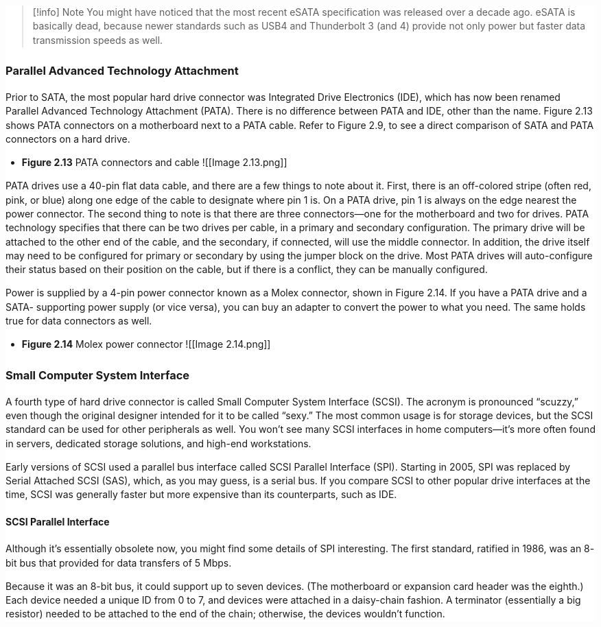> [!info] Note
> You might have noticed that the most recent eSATA specification was released over a decade ago. eSATA is basically dead, because newer standards such as USB4 and Thunderbolt 3 (and 4) provide not only power but faster data transmission speeds as well.

### Parallel Advanced Technology Attachment

Prior to SATA, the most popular hard drive connector was Integrated Drive Electronics (IDE), which has now been renamed Parallel Advanced Technology Attachment (PATA). There is no difference between PATA and IDE, other than the name. Figure 2.13 shows PATA connectors on a motherboard next to a PATA cable. Refer to Figure 2.9, to see a direct comparison of SATA and PATA connectors on a hard drive. 

- **Figure 2.13** PATA connectors and cable
![[Image 2.13.png]]

PATA drives use a 40-pin flat data cable, and there are a few things to note about it. First, there is an off-colored stripe (often red, pink, or blue) along one edge of the cable to designate where pin 1 is. On a PATA drive, pin 1 is always on the edge nearest the power connector. The second thing to note is that there are three connectors—one for the motherboard and two for drives. PATA technology specifies that there can be two drives per cable, in a primary and secondary configuration. The primary drive will be attached to the other end of the cable, and the secondary, if connected, will use the middle connector. In addition, the drive itself may need to be configured for primary or secondary by using the jumper block on the drive. Most PATA drives will auto-configure their status based on their position on the cable, but if there is a conflict, they can be manually configured.

Power is supplied by a 4-pin power connector known as a Molex connector, shown in Figure 2.14. If you have a PATA drive and a SATA- supporting power supply (or vice versa), you can buy an adapter to convert the power to what you need. The same holds true for data connectors as well. 

- **Figure 2.14** Molex power connector
![[Image 2.14.png]]

### Small Computer System Interface

A fourth type of hard drive connector is called Small Computer System Interface (SCSI). The acronym is pronounced “scuzzy,” even though the original designer intended for it to be called “sexy.” The most common usage is for storage devices, but the SCSI standard can be used for other peripherals as well. You won’t see many SCSI interfaces in home computers—it’s more often found in servers, dedicated storage solutions, and high-end workstations.

Early versions of SCSI used a parallel bus interface called SCSI Parallel Interface (SPI). Starting in 2005, SPI was replaced by Serial Attached SCSI (SAS), which, as you may guess, is a serial bus. If you compare SCSI to other popular drive interfaces at the time, SCSI was generally faster but more expensive than its counterparts, such as IDE.

#### SCSI Parallel Interface

Although it’s essentially obsolete now, you might find some details of SPI interesting. The first standard, ratified in 1986, was an 8- bit bus that provided for data transfers of 5 Mbps.

Because it was an 8-bit bus, it could support up to seven devices. (The motherboard or expansion card header was the eighth.) Each device needed a unique ID from 0 to 7, and devices were attached in a daisy-chain fashion. A terminator (essentially a big resistor) needed to be attached to the end of the chain; otherwise, the devices wouldn’t function.
